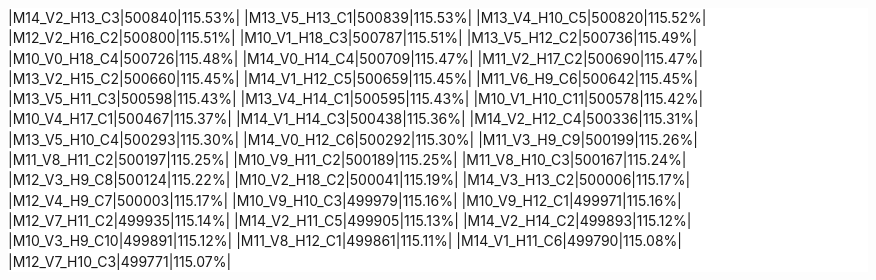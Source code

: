 |M14_V2_H13_C3|500840|115.53%|
|M13_V5_H13_C1|500839|115.53%|
|M13_V4_H10_C5|500820|115.52%|
|M12_V2_H16_C2|500800|115.51%|
|M10_V1_H18_C3|500787|115.51%|
|M13_V5_H12_C2|500736|115.49%|
|M10_V0_H18_C4|500726|115.48%|
|M14_V0_H14_C4|500709|115.47%|
|M11_V2_H17_C2|500690|115.47%|
|M13_V2_H15_C2|500660|115.45%|
|M14_V1_H12_C5|500659|115.45%|
|M11_V6_H9_C6|500642|115.45%|
|M13_V5_H11_C3|500598|115.43%|
|M13_V4_H14_C1|500595|115.43%|
|M10_V1_H10_C11|500578|115.42%|
|M10_V4_H17_C1|500467|115.37%|
|M14_V1_H14_C3|500438|115.36%|
|M14_V2_H12_C4|500336|115.31%|
|M13_V5_H10_C4|500293|115.30%|
|M14_V0_H12_C6|500292|115.30%|
|M11_V3_H9_C9|500199|115.26%|
|M11_V8_H11_C2|500197|115.25%|
|M10_V9_H11_C2|500189|115.25%|
|M11_V8_H10_C3|500167|115.24%|
|M12_V3_H9_C8|500124|115.22%|
|M10_V2_H18_C2|500041|115.19%|
|M14_V3_H13_C2|500006|115.17%|
|M12_V4_H9_C7|500003|115.17%|
|M10_V9_H10_C3|499979|115.16%|
|M10_V9_H12_C1|499971|115.16%|
|M12_V7_H11_C2|499935|115.14%|
|M14_V2_H11_C5|499905|115.13%|
|M14_V2_H14_C2|499893|115.12%|
|M10_V3_H9_C10|499891|115.12%|
|M11_V8_H12_C1|499861|115.11%|
|M14_V1_H11_C6|499790|115.08%|
|M12_V7_H10_C3|499771|115.07%|